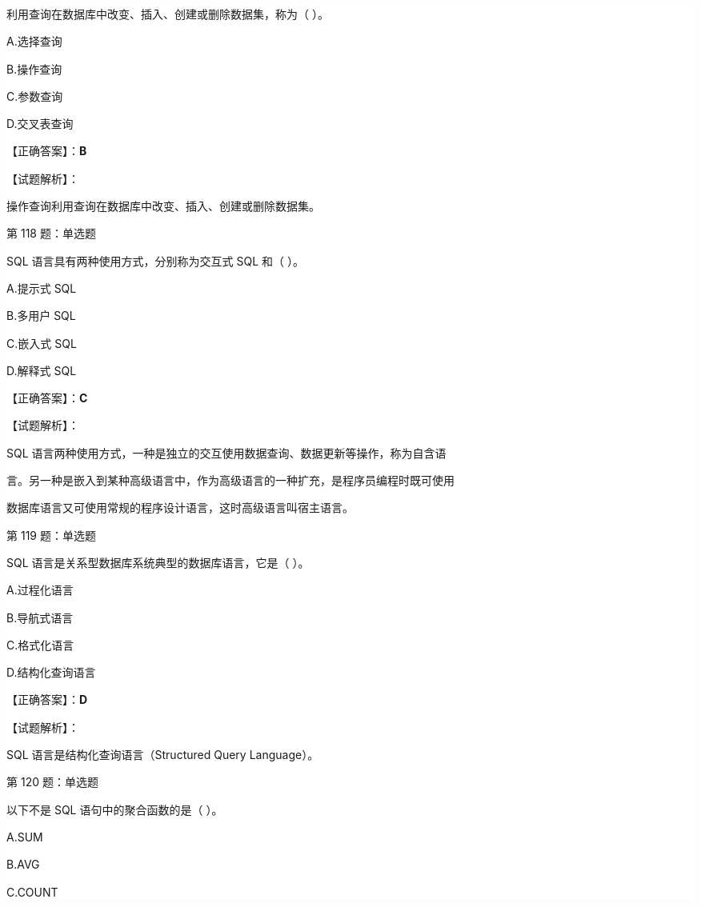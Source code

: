利用查询在数据库中改变、插入、创建或删除数据集，称为（ ）。 

A.选择查询

B.操作查询

C.参数查询

D.交叉表查询

【正确答案】：**B**

【试题解析】：

操作查询利用查询在数据库中改变、插入、创建或删除数据集。 

第 118 题：单选题

SQL 语言具有两种使用方式，分别称为交互式 SQL 和（ ）。 

A.提示式 SQL

B.多用户 SQL

C.嵌入式 SQL

D.解释式 SQL 

【正确答案】：**C**

【试题解析】：

SQL 语言两种使用方式，一种是独立的交互使用数据查询、数据更新等操作，称为自含语

言。另一种是嵌入到某种高级语言中，作为高级语言的一种扩充，是程序员编程时既可使用

数据库语言又可使用常规的程序设计语言，这时高级语言叫宿主语言。 

第 119 题：单选题

SQL 语言是关系型数据库系统典型的数据库语言，它是（ ）。 

A.过程化语言

B.导航式语言

C.格式化语言

D.结构化查询语言 

【正确答案】：**D**

【试题解析】：

SQL 语言是结构化查询语言（Structured Query Language）。 

第 120 题：单选题

以下不是 SQL 语句中的聚合函数的是（ ）。 

A.SUM

B.AVG

C.COUNT
